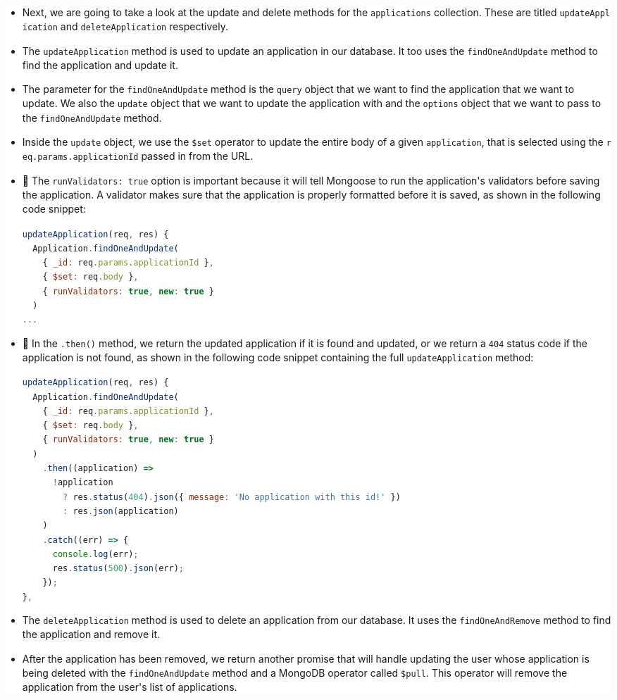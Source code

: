   * Next, we are going to take a look at the update and delete methods for the `applications` collection. These are titled `updateApplication` and `deleteApplication` respectively.

  * The `updateApplication` method is used to update an application in our database. It too uses the `findOneAndUpdate` method to find the application and update it.

  * The parameter for the `findOneAndUpdate` method is the `query` object that we want to find the application that we want to update. We also the `update` object that we want to update the application with and the `options` object that we want to pass to the `findOneAndUpdate` method.

  * Inside the `update` object, we use the `$set` operator to update the entire body of a given `application`, that is selected using the `req.params.applicationId` passed in from the URL.

  * 🔑 The `runValidators: true` option is important because it will tell Mongoose to run the application's validators before saving the application. A validator makes sure that the application is properly formatted before it is saved, as shown in the following code snippet:

    ```js
    updateApplication(req, res) {
      Application.findOneAndUpdate(
        { _id: req.params.applicationId },
        { $set: req.body },
        { runValidators: true, new: true }
      )
    ...
    ```
  
  * 🔑 In the `.then()` method, we return the updated application if it is found and updated, or we return a `404` status code if the application is not found, as shown in the following code snippet containing the full `updateApplication` method:

    ```js
    updateApplication(req, res) {
      Application.findOneAndUpdate(
        { _id: req.params.applicationId },
        { $set: req.body },
        { runValidators: true, new: true }
      )
        .then((application) =>
          !application
            ? res.status(404).json({ message: 'No application with this id!' })
            : res.json(application)
        )
        .catch((err) => {
          console.log(err);
          res.status(500).json(err);
        });
    },
    ```

  * The `deleteApplication` method is used to delete an application from our database. It uses the `findOneAndRemove` method to find the application and remove it.

  * After the application has been removed, we return another promise that will handle updating the user whose application is being deleted with the `findOneAndUpdate` method and a MongoDB operator called `$pull`. This operator will remove the application from the user's list of applications.
